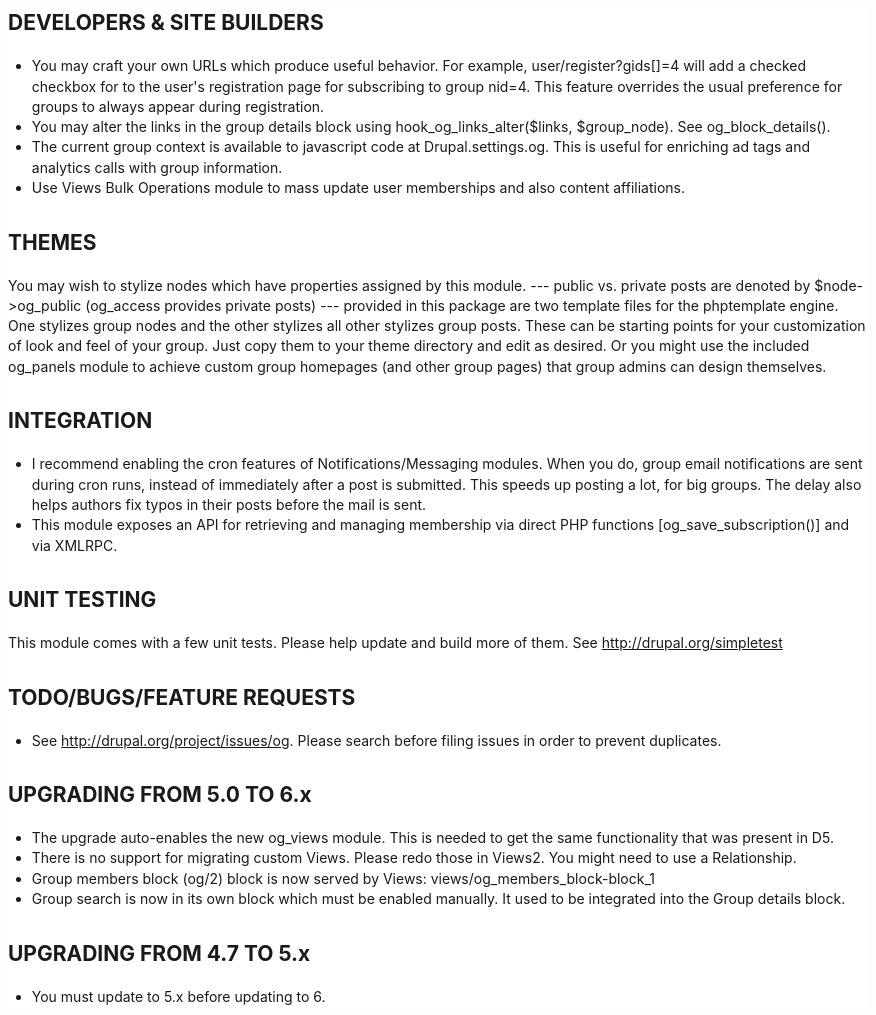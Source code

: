 DEVELOPERS & SITE BUILDERS
------------------
- You may craft your own URLs which produce useful behavior. For example, user/register?gids[]=4 will add a checked checkbox for to the user's registration page for subscribing to group nid=4. This feature overrides the usual preference for groups to always appear during registration.
- You may alter the links in the group details block using hook_og_links_alter($links, $group_node). See og_block_details().
- The current group context is available to javascript code at Drupal.settings.og. This is useful for enriching ad tags and analytics calls with group information.
- Use Views Bulk Operations module to mass update user memberships and also content affiliations.

THEMES
------------------
You may wish to stylize nodes which have properties assigned by this module.
--- public vs. private posts are denoted by $node->og_public (og_access provides private posts)
--- provided in this package are two template files for the phptemplate engine. One stylizes group nodes and the other stylizes all other stylizes group posts. These can be starting points for your customization of look and feel of your group. Just copy them to your theme directory and edit as desired. Or you might use the included og_panels module to achieve custom group homepages (and other group pages) that group admins can design themselves.

INTEGRATION
---------------------
- I recommend enabling the cron features of Notifications/Messaging modules. When you do, group email notifications are sent during cron runs, instead of immediately after a post is submitted. This speeds up posting a lot, for big groups. The delay also helps authors fix typos in their posts before the mail is sent.
- This module exposes an API for retrieving and managing membership via direct PHP functions [og_save_subscription()] and via XMLRPC.

UNIT TESTING
----------------------
This module comes with a few unit tests. Please help update and build more of them. See http://drupal.org/simpletest

TODO/BUGS/FEATURE REQUESTS
----------------
- See http://drupal.org/project/issues/og. Please search before filing issues in order to prevent duplicates.

UPGRADING FROM 5.0 TO 6.x
-----------------
- The upgrade auto-enables the new og_views module. This is needed to get the same functionality that was present in D5.
- There is no support for migrating custom Views. Please redo those in Views2. You might need to use a Relationship.
- Group members block (og/2) block is now served by Views: views/og_members_block-block_1
- Group search is now in its own block which must be enabled manually. It used to be integrated into the Group details block.

UPGRADING FROM 4.7 TO 5.x
-----------------
- You must update to 5.x before updating to 6.
